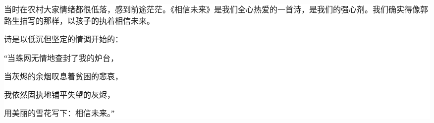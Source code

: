  </p>
 <p class="MsoNormal">
  <font size="3">
   <span lang="ZH-CN" style="font-family: 宋体;">
    当时在农村大家情绪都很低落，感到前途茫茫。《相信未来》是我们全心热爱的一首诗，是我们的强心剂。我们确实得像郭路生描写的那样，以孩子的执着相信未来。
   </span>
   <o:p>
   </o:p>
  </font>
 </p>
 <p class="MsoNormal">
  <o:p>
   <font size="3">
   </font>
  </o:p>
 </p>
 <p class="MsoNormal">
  <font size="3">
   <span lang="ZH-CN" style="font-family: 宋体;">
    诗是以低沉但坚定的情调开始的：
   </span>
   <o:p>
   </o:p>
  </font>
 </p>
 <p class="MsoNormal">
  <o:p>
   <font size="3">
   </font>
  </o:p>
 </p>
 <p class="MsoNormal">
  <font size="3">
   <span lang="ZH-CN" style="font-family: 宋体;">
    “当蛛网无情地查封了我的炉台，
   </span>
   <o:p>
   </o:p>
  </font>
 </p>
 <p class="MsoNormal">
  <font size="3">
   <span lang="ZH-CN" style="font-family: 宋体;">
    当灰烬的余烟叹息着贫困的悲哀，
   </span>
   <o:p>
   </o:p>
  </font>
 </p>
 <p class="MsoNormal">
  <font size="3">
   <span lang="ZH-CN" style="font-family: 宋体;">
    我依然固执地铺平失望的灰烬，
   </span>
   <o:p>
   </o:p>
  </font>
 </p>
 <p class="MsoNormal">
  <font size="3">
   <span lang="ZH-CN" style="font-family: 宋体;">
    用美丽的雪花写下：相信未来。”
   </span>
   <o:p>